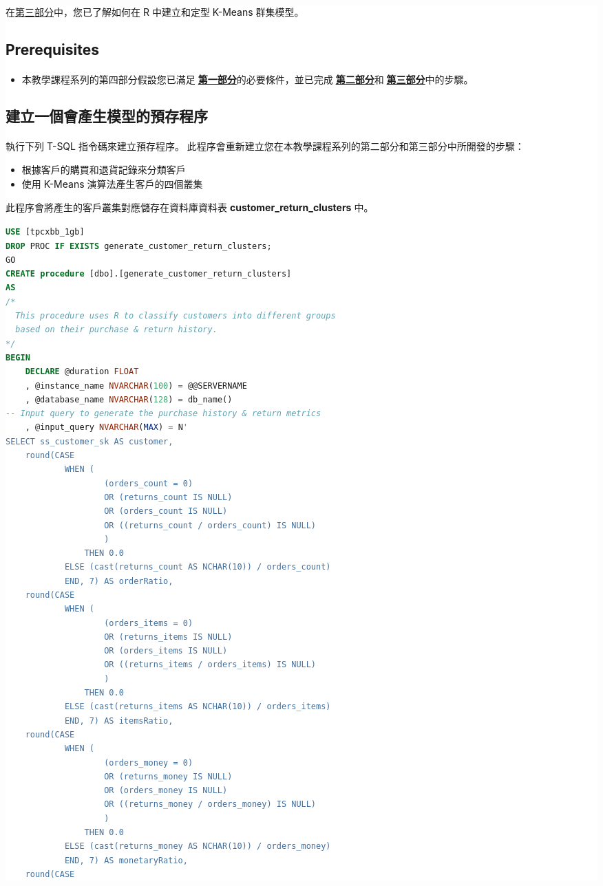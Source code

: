 在[第三部分](r-clustering-model-build.md)中，您已了解如何在 R 中建立和定型 K-Means 群集模型。

## <a name="prerequisites"></a>Prerequisites

* 本教學課程系列的第四部分假設您已滿足 [**第一部分**](r-clustering-model-introduction.md)的必要條件，並已完成 [**第二部分**](r-clustering-model-build.md)和 [**第三部分**](r-clustering-model-build.md)中的步驟。

## <a name="create-a-stored-procedure-that-generates-the-model"></a>建立一個會產生模型的預存程序

執行下列 T-SQL 指令碼來建立預存程序。 此程序會重新建立您在本教學課程系列的第二部分和第三部分中所開發的步驟：

* 根據客戶的購買和退貨記錄來分類客戶
* 使用 K-Means 演算法產生客戶的四個叢集

此程序會將產生的客戶叢集對應儲存在資料庫資料表 **customer_return_clusters** 中。

```sql
USE [tpcxbb_1gb]
DROP PROC IF EXISTS generate_customer_return_clusters;
GO
CREATE procedure [dbo].[generate_customer_return_clusters]
AS
/*
  This procedure uses R to classify customers into different groups
  based on their purchase & return history.
*/
BEGIN
    DECLARE @duration FLOAT
    , @instance_name NVARCHAR(100) = @@SERVERNAME
    , @database_name NVARCHAR(128) = db_name()
-- Input query to generate the purchase history & return metrics
    , @input_query NVARCHAR(MAX) = N'
SELECT ss_customer_sk AS customer,
    round(CASE 
            WHEN (
                    (orders_count = 0)
                    OR (returns_count IS NULL)
                    OR (orders_count IS NULL)
                    OR ((returns_count / orders_count) IS NULL)
                    )
                THEN 0.0
            ELSE (cast(returns_count AS NCHAR(10)) / orders_count)
            END, 7) AS orderRatio,
    round(CASE 
            WHEN (
                    (orders_items = 0)
                    OR (returns_items IS NULL)
                    OR (orders_items IS NULL)
                    OR ((returns_items / orders_items) IS NULL)
                    )
                THEN 0.0
            ELSE (cast(returns_items AS NCHAR(10)) / orders_items)
            END, 7) AS itemsRatio,
    round(CASE 
            WHEN (
                    (orders_money = 0)
                    OR (returns_money IS NULL)
                    OR (orders_money IS NULL)
                    OR ((returns_money / orders_money) IS NULL)
                    )
                THEN 0.0
            ELSE (cast(returns_money AS NCHAR(10)) / orders_money)
            END, 7) AS monetaryRatio,
    round(CASE 
```